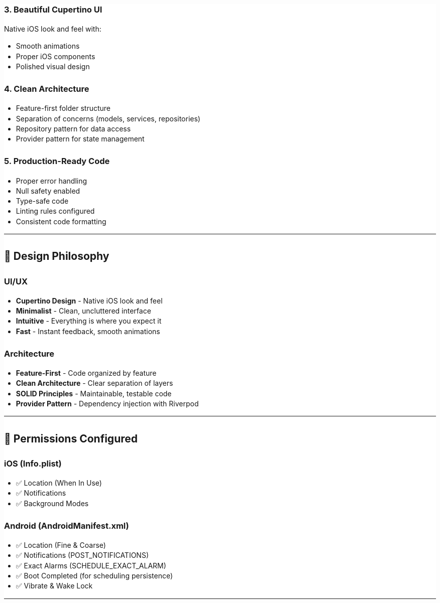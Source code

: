 ### 3. Beautiful Cupertino UI
Native iOS look and feel with:
- Smooth animations
- Proper iOS components
- Polished visual design

### 4. Clean Architecture
- Feature-first folder structure
- Separation of concerns (models, services, repositories)
- Repository pattern for data access
- Provider pattern for state management

### 5. Production-Ready Code
- Proper error handling
- Null safety enabled
- Type-safe code
- Linting rules configured
- Consistent code formatting

---

## 🎨 Design Philosophy

### UI/UX
- **Cupertino Design** - Native iOS look and feel
- **Minimalist** - Clean, uncluttered interface
- **Intuitive** - Everything is where you expect it
- **Fast** - Instant feedback, smooth animations

### Architecture
- **Feature-First** - Code organized by feature
- **Clean Architecture** - Clear separation of layers
- **SOLID Principles** - Maintainable, testable code
- **Provider Pattern** - Dependency injection with Riverpod

---

## 🔐 Permissions Configured

### iOS (Info.plist)
- ✅ Location (When In Use)
- ✅ Notifications
- ✅ Background Modes

### Android (AndroidManifest.xml)
- ✅ Location (Fine & Coarse)
- ✅ Notifications (POST_NOTIFICATIONS)
- ✅ Exact Alarms (SCHEDULE_EXACT_ALARM)
- ✅ Boot Completed (for scheduling persistence)
- ✅ Vibrate & Wake Lock

---